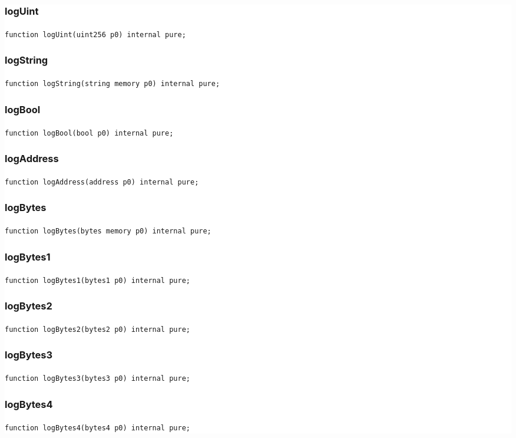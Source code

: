 ### logUint


```solidity
function logUint(uint256 p0) internal pure;
```

### logString


```solidity
function logString(string memory p0) internal pure;
```

### logBool


```solidity
function logBool(bool p0) internal pure;
```

### logAddress


```solidity
function logAddress(address p0) internal pure;
```

### logBytes


```solidity
function logBytes(bytes memory p0) internal pure;
```

### logBytes1


```solidity
function logBytes1(bytes1 p0) internal pure;
```

### logBytes2


```solidity
function logBytes2(bytes2 p0) internal pure;
```

### logBytes3


```solidity
function logBytes3(bytes3 p0) internal pure;
```

### logBytes4


```solidity
function logBytes4(bytes4 p0) internal pure;
```
